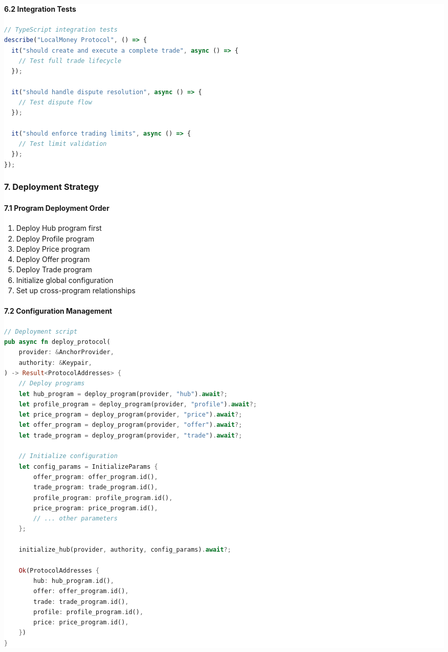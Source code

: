 #### 6.2 Integration Tests
```typescript
// TypeScript integration tests
describe("LocalMoney Protocol", () => {
  it("should create and execute a complete trade", async () => {
    // Test full trade lifecycle
  });

  it("should handle dispute resolution", async () => {
    // Test dispute flow
  });

  it("should enforce trading limits", async () => {
    // Test limit validation
  });
});
```

### 7. Deployment Strategy

#### 7.1 Program Deployment Order
1. Deploy Hub program first
2. Deploy Profile program
3. Deploy Price program
4. Deploy Offer program
5. Deploy Trade program
6. Initialize global configuration
7. Set up cross-program relationships

#### 7.2 Configuration Management
```rust
// Deployment script
pub async fn deploy_protocol(
    provider: &AnchorProvider,
    authority: &Keypair,
) -> Result<ProtocolAddresses> {
    // Deploy programs
    let hub_program = deploy_program(provider, "hub").await?;
    let profile_program = deploy_program(provider, "profile").await?;
    let price_program = deploy_program(provider, "price").await?;
    let offer_program = deploy_program(provider, "offer").await?;
    let trade_program = deploy_program(provider, "trade").await?;

    // Initialize configuration
    let config_params = InitializeParams {
        offer_program: offer_program.id(),
        trade_program: trade_program.id(),
        profile_program: profile_program.id(),
        price_program: price_program.id(),
        // ... other parameters
    };

    initialize_hub(provider, authority, config_params).await?;

    Ok(ProtocolAddresses {
        hub: hub_program.id(),
        offer: offer_program.id(),
        trade: trade_program.id(),
        profile: profile_program.id(),
        price: price_program.id(),
    })
}
```
